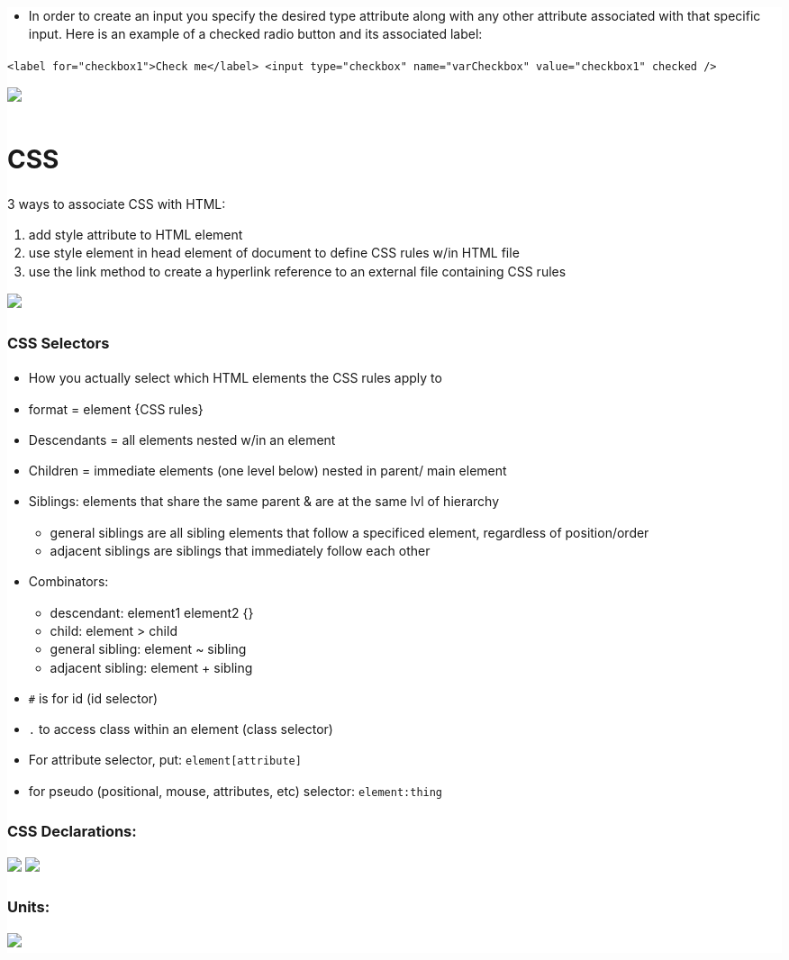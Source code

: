
- In order to create an input you specify the desired type attribute along with any other attribute associated with that specific input. Here is an example of a checked radio button and its associated label:

`<label for="checkbox1">Check me</label> <input type="checkbox" name="varCheckbox" value="checkbox1" checked />`

<img src = https://github.com/pknjohns/startup/assets/137959114/290d830e-d724-448f-85e0-911c63d62375>


# CSS

3 ways to associate CSS with HTML:
1) add style attribute to HTML element
2) use style element in head element of document to define CSS rules w/in HTML file
3) use the link method to create a hyperlink reference to an external file containing CSS rules

 <img src = https://github.com/pknjohns/startup/assets/137959114/488fc14f-65cc-4cf9-b522-fd0529ece661>

### CSS Selectors
- How you actually select which HTML elements the CSS rules apply to
- format = element {CSS rules}
- Descendants = all elements nested w/in an element
- Children = immediate elements (one level below) nested in parent/ main element
- Siblings: elements that share the same parent & are at the same lvl of hierarchy
    - general siblings are all sibling elements that follow a specificed element, regardless of position/order
    - adjacent siblings are siblings that immediately follow each other

- Combinators:
    - descendant: element1 element2 {}
    - child: element > child
    - general sibling: element ~ sibling
    - adjacent sibling: element + sibling

- `#` is for id (id selector)
- `.` to access class within an element (class selector)
- For attribute selector, put: `element[attribute]`
- for pseudo (positional, mouse, attributes, etc) selector: `element:thing`

### CSS Declarations:

<img src = https://github.com/pknjohns/startup/assets/137959114/c8b3c7c8-9ad8-4202-9e9a-f0eff158ce84>


<img src = https://github.com/pknjohns/startup/assets/137959114/2d08cf50-8bc7-430d-8bcc-277d98e65e3d>


### Units:
<img src = https://github.com/pknjohns/startup/assets/137959114/fcf3c32f-e696-44e6-9612-52316f93b47e>
